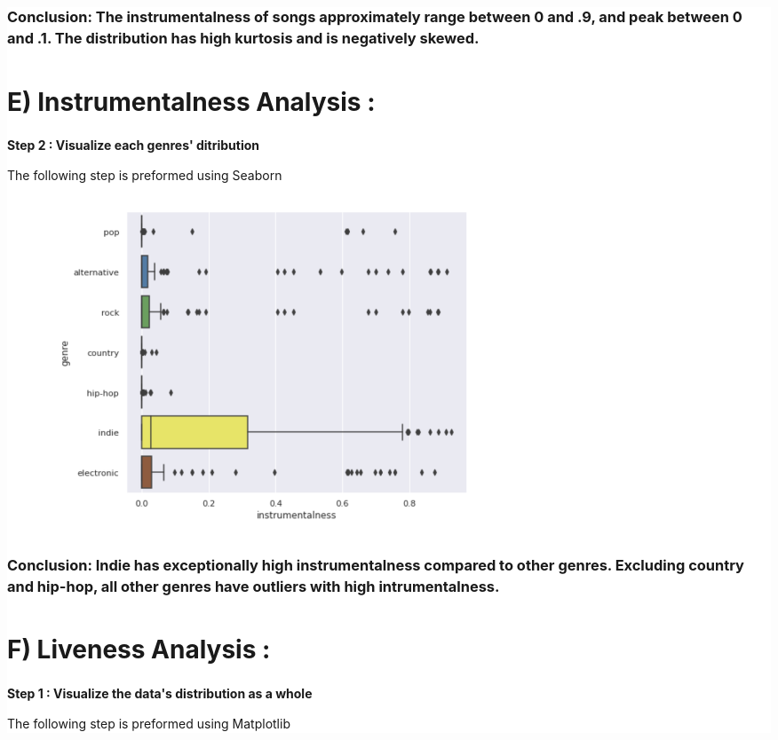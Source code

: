 ### Conclusion: The instrumentalness of songs approximately range between 0 and .9, and peak between 0 and .1. The distribution has high kurtosis and is negatively skewed.

# E) Instrumentalness Analysis  :
**Step 2 : Visualize each genres' ditribution**

The following step is preformed using Seaborn

<img src="Images/instrumentalness_boxplot.png" width="625" height="375"></img>

### Conclusion: Indie has exceptionally high instrumentalness compared to other genres. Excluding country and hip-hop, all other genres have outliers with high intrumentalness.

# F) Liveness Analysis :
**Step 1 : Visualize the data's distribution as a whole**

The following step is preformed using Matplotlib
